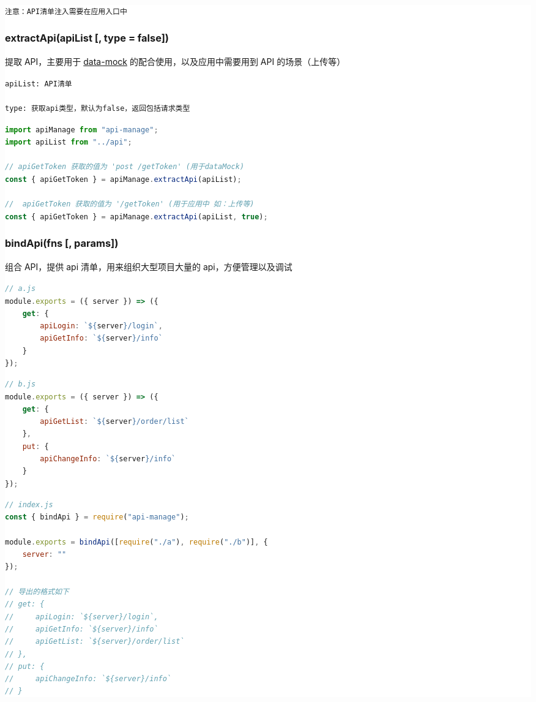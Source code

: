     注意：API清单注入需要在应用入口中

### extractApi(apiList [, type = false])

提取 API，主要用于 [data-mock](https://github.com/zhouzuchuan/dataMock) 的配合使用，以及应用中需要用到 API 的场景（上传等）

```
apiList: API清单

type: 获取api类型，默认为false，返回包括请求类型
```

```js
import apiManage from "api-manage";
import apiList from "../api";

// apiGetToken 获取的值为 'post /getToken' (用于dataMock)
const { apiGetToken } = apiManage.extractApi(apiList);

//  apiGetToken 获取的值为 '/getToken' (用于应用中 如：上传等)
const { apiGetToken } = apiManage.extractApi(apiList, true);
```

### bindApi(fns [, params])

组合 API，提供 api 清单，用来组织大型项目大量的 api，方便管理以及调试

```js
// a.js
module.exports = ({ server }) => ({
    get: {
        apiLogin: `${server}/login`,
        apiGetInfo: `${server}/info`
    }
});
```

```js
// b.js
module.exports = ({ server }) => ({
    get: {
        apiGetList: `${server}/order/list`
    },
    put: {
        apiChangeInfo: `${server}/info`
    }
});
```

```js
// index.js
const { bindApi } = require("api-manage");

module.exports = bindApi([require("./a"), require("./b")], {
    server: ""
});

// 导出的格式如下
// get: {
//     apiLogin: `${server}/login`,
//     apiGetInfo: `${server}/info`
//     apiGetList: `${server}/order/list`
// },
// put: {
//     apiChangeInfo: `${server}/info`
// }
```
